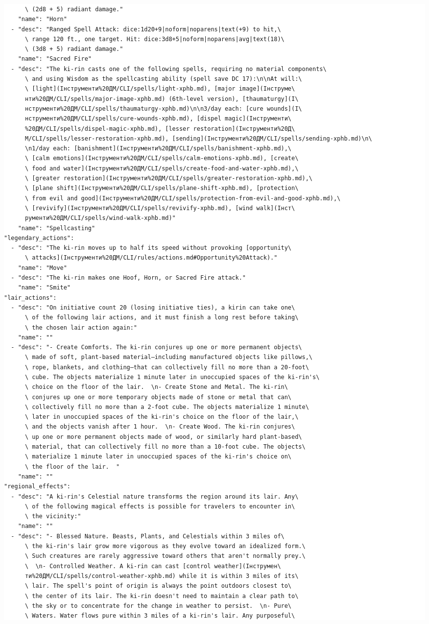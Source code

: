 ```statblock
      \ (2d8 + 5) radiant damage."
    "name": "Horn"
  - "desc": "Ranged Spell Attack: dice:1d20+9|noform|noparens|text(+9) to hit,\
      \ range 120 ft., one target. Hit: dice:3d8+5|noform|noparens|avg|text(18)\
      \ (3d8 + 5) radiant damage."
    "name": "Sacred Fire"
  - "desc": "The ki-rin casts one of the following spells, requiring no material components\
      \ and using Wisdom as the spellcasting ability (spell save DC 17):\n\nAt will:\
      \ [light](Інструменти%20ДМ/CLI/spells/light-xphb.md), [major image](Інструме\
      нти%20ДМ/CLI/spells/major-image-xphb.md) (6th-level version), [thaumaturgy](І\
      нструменти%20ДМ/CLI/spells/thaumaturgy-xphb.md)\n\n3/day each: [cure wounds](І\
      нструменти%20ДМ/CLI/spells/cure-wounds-xphb.md), [dispel magic](Інструменти\
      %20ДМ/CLI/spells/dispel-magic-xphb.md), [lesser restoration](Інструменти%20Д\
      М/CLI/spells/lesser-restoration-xphb.md), [sending](Інструменти%20ДМ/CLI/spells/sending-xphb.md)\n\
      \n1/day each: [banishment](Інструменти%20ДМ/CLI/spells/banishment-xphb.md),\
      \ [calm emotions](Інструменти%20ДМ/CLI/spells/calm-emotions-xphb.md), [create\
      \ food and water](Інструменти%20ДМ/CLI/spells/create-food-and-water-xphb.md),\
      \ [greater restoration](Інструменти%20ДМ/CLI/spells/greater-restoration-xphb.md),\
      \ [plane shift](Інструменти%20ДМ/CLI/spells/plane-shift-xphb.md), [protection\
      \ from evil and good](Інструменти%20ДМ/CLI/spells/protection-from-evil-and-good-xphb.md),\
      \ [revivify](Інструменти%20ДМ/CLI/spells/revivify-xphb.md), [wind walk](Інст\
      рументи%20ДМ/CLI/spells/wind-walk-xphb.md)"
    "name": "Spellcasting"
"legendary_actions":
  - "desc": "The ki-rin moves up to half its speed without provoking [opportunity\
      \ attacks](Інструменти%20ДМ/CLI/rules/actions.md#Opportunity%20Attack)."
    "name": "Move"
  - "desc": "The ki-rin makes one Hoof, Horn, or Sacred Fire attack."
    "name": "Smite"
"lair_actions":
  - "desc": "On initiative count 20 (losing initiative ties), a kirin can take one\
      \ of the following lair actions, and it must finish a long rest before taking\
      \ the chosen lair action again:"
    "name": ""
  - "desc": "- Create Comforts. The ki-rin conjures up one or more permanent objects\
      \ made of soft, plant-based material—including manufactured objects like pillows,\
      \ rope, blankets, and clothing—that can collectively fill no more than a 20-foot\
      \ cube. The objects materialize 1 minute later in unoccupied spaces of the ki-rin's\
      \ choice on the floor of the lair.  \n- Create Stone and Metal. The ki-rin\
      \ conjures up one or more temporary objects made of stone or metal that can\
      \ collectively fill no more than a 2-foot cube. The objects materialize 1 minute\
      \ later in unoccupied spaces of the ki-rin's choice on the floor of the lair,\
      \ and the objects vanish after 1 hour.  \n- Create Wood. The ki-rin conjures\
      \ up one or more permanent objects made of wood, or similarly hard plant-based\
      \ material, that can collectively fill no more than a 10-foot cube. The objects\
      \ materialize 1 minute later in unoccupied spaces of the ki-rin's choice on\
      \ the floor of the lair.  "
    "name": ""
"regional_effects":
  - "desc": "A ki-rin's Celestial nature transforms the region around its lair. Any\
      \ of the following magical effects is possible for travelers to encounter in\
      \ the vicinity:"
    "name": ""
  - "desc": "- Blessed Nature. Beasts, Plants, and Celestials within 3 miles of\
      \ the ki-rin's lair grow more vigorous as they evolve toward an idealized form.\
      \ Such creatures are rarely aggressive toward others that aren't normally prey.\
      \  \n- Controlled Weather. A ki-rin can cast [control weather](Інструмен\
      ти%20ДМ/CLI/spells/control-weather-xphb.md) while it is within 3 miles of its\
      \ lair. The spell's point of origin is always the point outdoors closest to\
      \ the center of its lair. The ki-rin doesn't need to maintain a clear path to\
      \ the sky or to concentrate for the change in weather to persist.  \n- Pure\
      \ Waters. Water flows pure within 3 miles of a ki-rin's lair. Any purposeful\
```